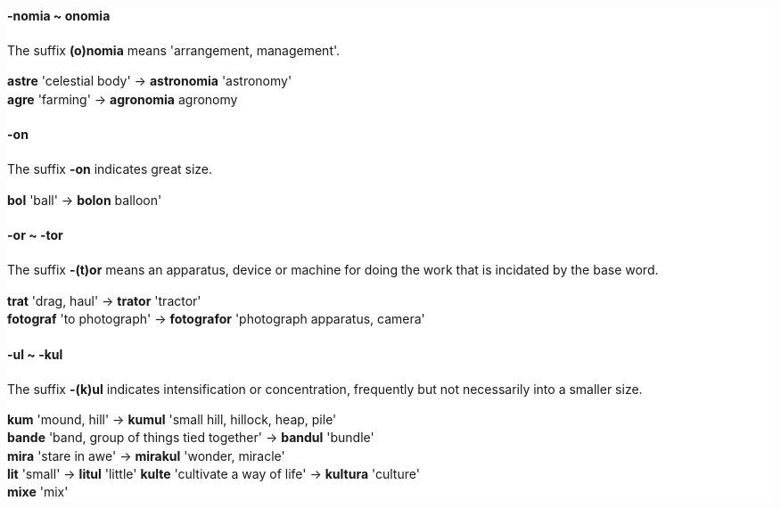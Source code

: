 #### -nomia ~ onomia

The suffix
**(o)nomia**
means 'arrangement, management'.

**astre**
'celestial body'
→ **astronomia**
'astronomy'  
**agre**
'farming'
→ **agronomia**
agronomy

#### -on

The suffix **-on** indicates great size.

**bol**
'ball'
→ **bolon**
balloon'

#### -or ~ -tor

The suffix
**-(t)or**
means an apparatus, device or machine for doing the work that is incidated by the base word.

**trat**
'drag, haul'
→ **trator**
'tractor'  
**fotograf**
'to photograph'
→ **fotografor**
'photograph apparatus, camera'

#### -ul ~ -kul

The suffix
**-(k)ul**
indicates intensification or concentration, frequently but not necessarily into a smaller size.

**kum**
'mound, hill'
→ **kumul**
'small hill, hillock, heap, pile'  
**bande**
'band, group of things tied together'
→ **bandul**
'bundle'  
**mira**
'stare in awe'
→ **mirakul**
'wonder, miracle'  
**lit**
'small'
→ **litul**
'little'
**kulte**
'cultivate a way of life'
→ **kultura**
'culture'  
**mixe**
'mix'